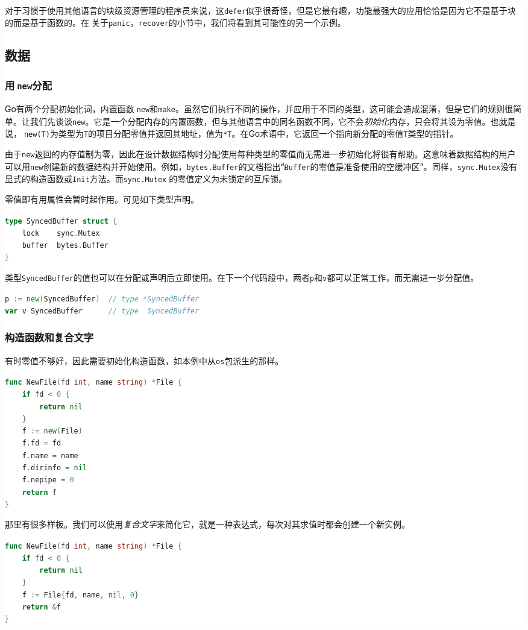 对于习惯于使用其他语言的块级资源管理的程序员来说，这`defer`似乎很奇怪，但是它最有趣，功能最强大的应用恰恰是因为它不是基于块的而是基于函数的。在 关于`panic`，`recover`的小节中，我们将看到其可能性的另一个示例。

## 数据

### 用 `new`分配

Go有两个分配初始化词，内置函数 `new`和`make`。虽然它们执行不同的操作，并应用于不同的类型，这可能会造成混淆，但是它们的规则很简单。让我们先谈谈`new`。它是一个分配内存的内置函数，但与其他语言中的同名函数不同，它不会*初始化*内存，只会将其设为零值。也就是说， `new(T)`为类型为`T`的项目分配零值并返回其地址，值为`*T`。在Go术语中，它返回一个指向新分配的零值`T`类型的指针。

由于`new`返回的内存值制为零，因此在设计数据结构时分配使用每种类型的零值而无需进一步初始化将很有帮助。这意味着数据结构的用户可以用`new`创建新的数据结构并开始使用。例如，`bytes.Buffer`的文档指出“`Buffer`的零值是准备使用的空缓冲区”。同样，`sync.Mutex`没有显式的构造函数或`Init`方法。而`sync.Mutex` 的零值定义为未锁定的互斥锁。

零值即有用属性会暂时起作用。可见如下类型声明。

```go
type SyncedBuffer struct {
    lock    sync.Mutex
    buffer  bytes.Buffer
}
```

类型`SyncedBuffer`的值也可以在分配或声明后立即使用。在下一个代码段中，两者`p`和`v`都可以正常工作，而无需进一步分配值。

```go
p := new(SyncedBuffer)  // type *SyncedBuffer
var v SyncedBuffer      // type  SyncedBuffer
```

### 构造函数和复合文字

有时零值不够好，因此需要初始化构造函数，如本例中从`os`包派生的那样。

```go
func NewFile(fd int, name string) *File {
    if fd < 0 {
        return nil
    }
    f := new(File)
    f.fd = fd
    f.name = name
    f.dirinfo = nil
    f.nepipe = 0
    return f
}
```

那里有很多样板。我们可以使用*复合文字*来简化它，就是一种表达式，每次对其求值时都会创建一个新实例。

```go
func NewFile(fd int, name string) *File {
    if fd < 0 {
        return nil
    }
    f := File{fd, name, nil, 0}
    return &f
}
```
